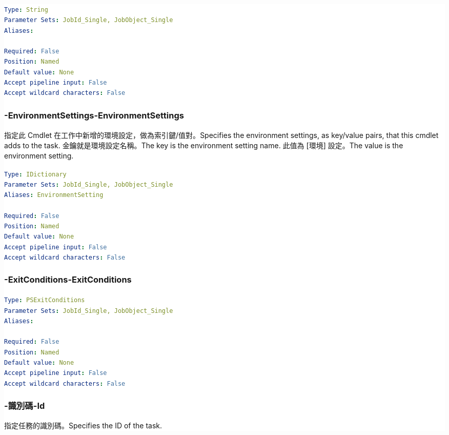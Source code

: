 ```yaml
Type: String
Parameter Sets: JobId_Single, JobObject_Single
Aliases: 

Required: False
Position: Named
Default value: None
Accept pipeline input: False
Accept wildcard characters: False
```

### <span data-ttu-id="78f66-171">-EnvironmentSettings</span><span class="sxs-lookup"><span data-stu-id="78f66-171">-EnvironmentSettings</span></span>
<span data-ttu-id="78f66-172">指定此 Cmdlet 在工作中新增的環境設定，做為索引鍵/值對。</span><span class="sxs-lookup"><span data-stu-id="78f66-172">Specifies the environment settings, as key/value pairs, that this cmdlet adds to the task.</span></span>
<span data-ttu-id="78f66-173">金鑰就是環境設定名稱。</span><span class="sxs-lookup"><span data-stu-id="78f66-173">The key is the environment setting name.</span></span>
<span data-ttu-id="78f66-174">此值為 [環境] 設定。</span><span class="sxs-lookup"><span data-stu-id="78f66-174">The value is the environment setting.</span></span>

```yaml
Type: IDictionary
Parameter Sets: JobId_Single, JobObject_Single
Aliases: EnvironmentSetting

Required: False
Position: Named
Default value: None
Accept pipeline input: False
Accept wildcard characters: False
```

### <span data-ttu-id="78f66-175">-ExitConditions</span><span class="sxs-lookup"><span data-stu-id="78f66-175">-ExitConditions</span></span>
```yaml
Type: PSExitConditions
Parameter Sets: JobId_Single, JobObject_Single
Aliases: 

Required: False
Position: Named
Default value: None
Accept pipeline input: False
Accept wildcard characters: False
```

### <span data-ttu-id="78f66-176">-識別碼</span><span class="sxs-lookup"><span data-stu-id="78f66-176">-Id</span></span>
<span data-ttu-id="78f66-177">指定任務的識別碼。</span><span class="sxs-lookup"><span data-stu-id="78f66-177">Specifies the ID of the task.</span></span>
